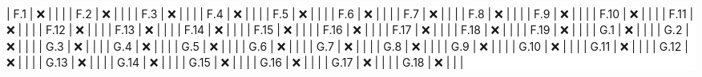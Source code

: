 | F.1            |        :x:         |         |                                            |
| F.2            |        :x:         |         |                                            |
| F.3            |        :x:         |         |                                            |
| F.4            |        :x:         |         |                                            |
| F.5            |        :x:         |         |                                            |
| F.6            |        :x:         |         |                                            |
| F.7            |        :x:         |         |                                            |
| F.8            |        :x:         |         |                                            |
| F.9            |        :x:         |         |                                            |
| F.10           |        :x:         |         |                                            |
| F.11           |        :x:         |         |                                            |
| F.12           |        :x:         |         |                                            |
| F.13           |        :x:         |         |                                            |
| F.14           |        :x:         |         |                                            |
| F.15           |        :x:         |         |                                            |
| F.16           |        :x:         |         |                                            |
| F.17           |        :x:         |         |                                            |
| F.18           |        :x:         |         |                                            |
| F.19           |        :x:         |         |                                            |
| G.1            |        :x:         |         |                                            |
| G.2            |        :x:         |         |                                            |
| G.3            |        :x:         |         |                                            |
| G.4            |        :x:         |         |                                            |
| G.5            |        :x:         |         |                                            |
| G.6            |        :x:         |         |                                            |
| G.7            |        :x:         |         |                                            |
| G.8            |        :x:         |         |                                            |
| G.9            |        :x:         |         |                                            |
| G.10           |        :x:         |         |                                            |
| G.11           |        :x:         |         |                                            |
| G.12           |        :x:         |         |                                            |
| G.13           |        :x:         |         |                                            |
| G.14           |        :x:         |         |                                            |
| G.15           |        :x:         |         |                                            |
| G.16           |        :x:         |         |                                            |
| G.17           |        :x:         |         |                                            |
| G.18           |        :x:         |         |                                            |